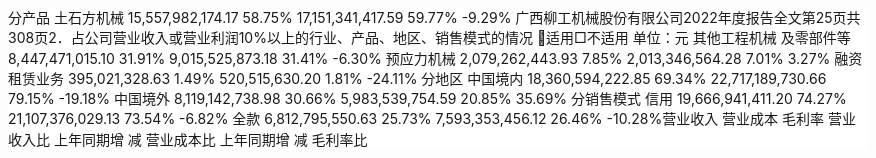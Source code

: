 分产品
土石方机械
15,557,982,174.17
58.75%
17,151,341,417.59
59.77%
-9.29%
广西柳工机械股份有限公司2022年度报告全文第25页共308页2．占公司营业收入或营业利润10%以上的行业、产品、地区、销售模式的情况
适用□不适用
单位：元
其他工程机械
及零部件等
8,447,471,015.10
31.91%
9,015,525,873.18
31.41%
-6.30%
预应力机械
2,079,262,443.93
7.85%
2,013,346,564.28
7.01%
3.27%
融资租赁业务
395,021,328.63
1.49%
520,515,630.20
1.81%
-24.11%
分地区
中国境内
18,360,594,222.85
69.34%
22,717,189,730.66
79.15%
-19.18%
中国境外
8,119,142,738.98
30.66%
5,983,539,754.59
20.85%
35.69%
分销售模式
信用
19,666,941,411.20
74.27%
21,107,376,029.13
73.54%
-6.82%
全款
6,812,795,550.63
25.73%
7,593,353,456.12
26.46%
-10.28%营业收入
营业成本
毛利率
营业收入比
上年同期增
减
营业成本比
上年同期增
减
毛利率比